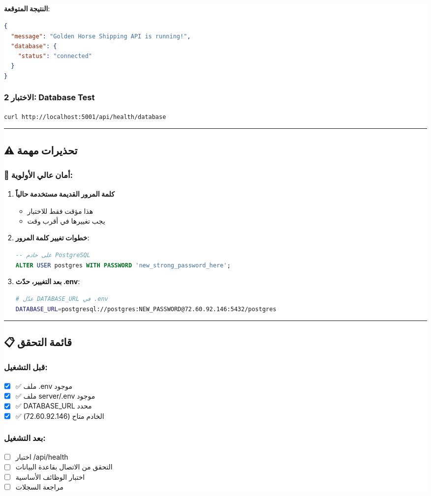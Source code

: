 **النتيجة المتوقعة**:
```json
{
  "message": "Golden Horse Shipping API is running!",
  "database": {
    "status": "connected"
  }
}
```

### الاختبار 2: Database Test

```bash
curl http://localhost:5001/api/health/database
```

---

## ⚠️ تحذيرات مهمة

### 🔴 أمان عالي الأولوية:

1. **كلمة المرور القديمة مستخدمة حالياً**
   - هذا مؤقت فقط للاختبار
   - يجب تغييرها في أقرب وقت

2. **خطوات تغيير كلمة المرور**:
   ```sql
   -- على خادم PostgreSQL
   ALTER USER postgres WITH PASSWORD 'new_strong_password_here';
   ```

3. **بعد التغيير، حدّث .env**:
   ```bash
   # عدّل DATABASE_URL في .env
   DATABASE_URL=postgresql://postgres:NEW_PASSWORD@72.60.92.146:5432/postgres
   ```

---

## 📋 قائمة التحقق

### قبل التشغيل:
- [x] ✅ ملف .env موجود
- [x] ✅ ملف server/.env موجود
- [x] ✅ DATABASE_URL محدد
- [x] ✅ الخادم متاح (72.60.92.146)

### بعد التشغيل:
- [ ] اختبار /api/health
- [ ] التحقق من الاتصال بقاعدة البيانات
- [ ] اختبار الوظائف الأساسية
- [ ] مراجعة السجلات
